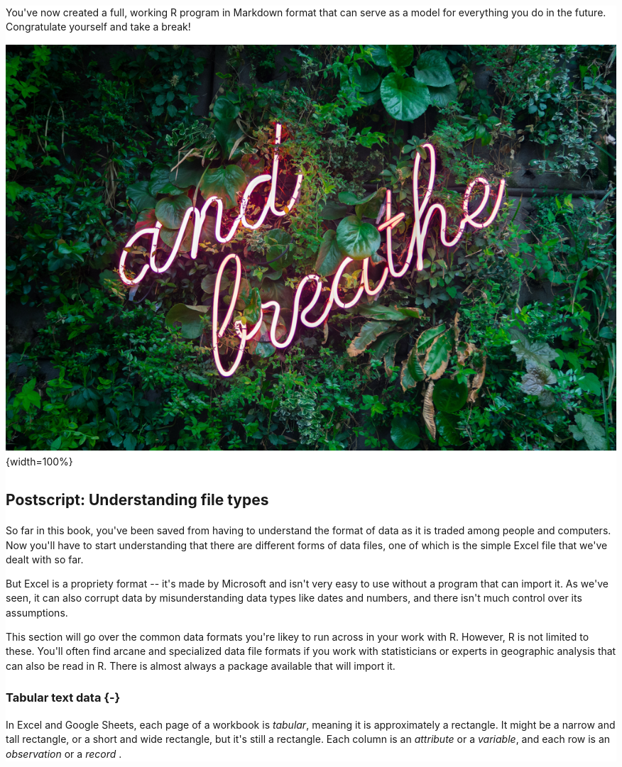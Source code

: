 You've now created a full, working R program in Markdown format that can serve as a model for everything you do in the future. Congratulate yourself and take a break!

![Max van den Oetelaar via Unsplash](assets/images/r-firstprog-breathe.jpg){width=100%}


## Postscript: Understanding file types

So far in this book, you've been saved from having to understand the format of data as it is traded among people and computers. Now you'll have to start understanding that there are different forms of data files, one of which is the simple Excel file that we've dealt with so far. 

But Excel is a propriety format -- it's made by Microsoft and isn't very easy to use without a program that can import it. As we've seen, it can also corrupt data by misunderstanding data types like dates and numbers, and there isn't much control over its assumptions. 

This section will go over the common data formats you're likey to run across in your work with R. However, R is not limited to these. You'll often find arcane and specialized data file formats if you work with statisticians or experts in geographic analysis that can also be read in R. There is almost always a package available that will import it.

### Tabular text data {-}

In Excel and Google Sheets, each page of a workbook is *tabular*, meaning it is approximately a rectangle. It might be a narrow and tall rectangle, or a short and wide rectangle, but it's still a rectangle. Each column is an *attribute* or a *variable*, and each row is an *observation* or a *record* . 
